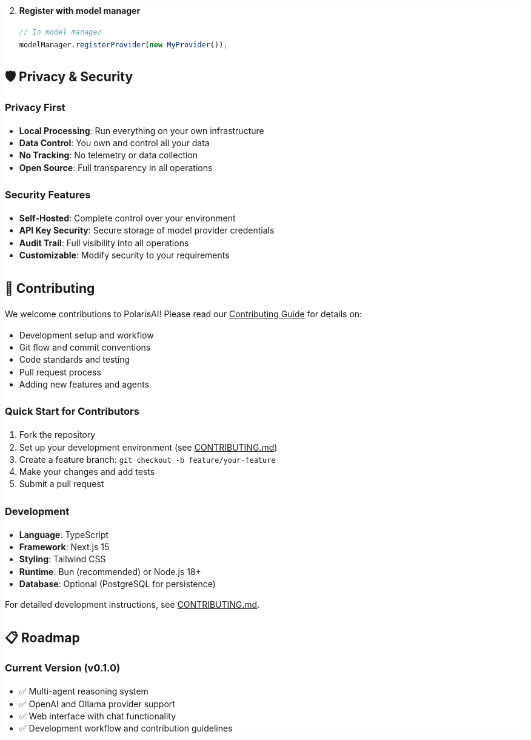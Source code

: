 2. **Register with model manager**
   ```typescript
   // In model manager
   modelManager.registerProvider(new MyProvider());
   ```

## 🛡️ Privacy & Security

### Privacy First
- **Local Processing**: Run everything on your own infrastructure
- **Data Control**: You own and control all your data
- **No Tracking**: No telemetry or data collection
- **Open Source**: Full transparency in all operations

### Security Features
- **Self-Hosted**: Complete control over your environment
- **API Key Security**: Secure storage of model provider credentials
- **Audit Trail**: Full visibility into all operations
- **Customizable**: Modify security to your requirements

## 🤝 Contributing

We welcome contributions to PolarisAI! Please read our [Contributing Guide](CONTRIBUTING.md) for details on:

- Development setup and workflow
- Git flow and commit conventions
- Code standards and testing
- Pull request process
- Adding new features and agents

### Quick Start for Contributors
1. Fork the repository
2. Set up your development environment (see [CONTRIBUTING.md](CONTRIBUTING.md))
3. Create a feature branch: `git checkout -b feature/your-feature`
4. Make your changes and add tests
5. Submit a pull request

### Development
- **Language**: TypeScript
- **Framework**: Next.js 15
- **Styling**: Tailwind CSS
- **Runtime**: Bun (recommended) or Node.js 18+
- **Database**: Optional (PostgreSQL for persistence)

For detailed development instructions, see [CONTRIBUTING.md](CONTRIBUTING.md).

## 📋 Roadmap

### Current Version (v0.1.0)
- ✅ Multi-agent reasoning system
- ✅ OpenAI and Ollama provider support
- ✅ Web interface with chat functionality
- ✅ Development workflow and contribution guidelines
